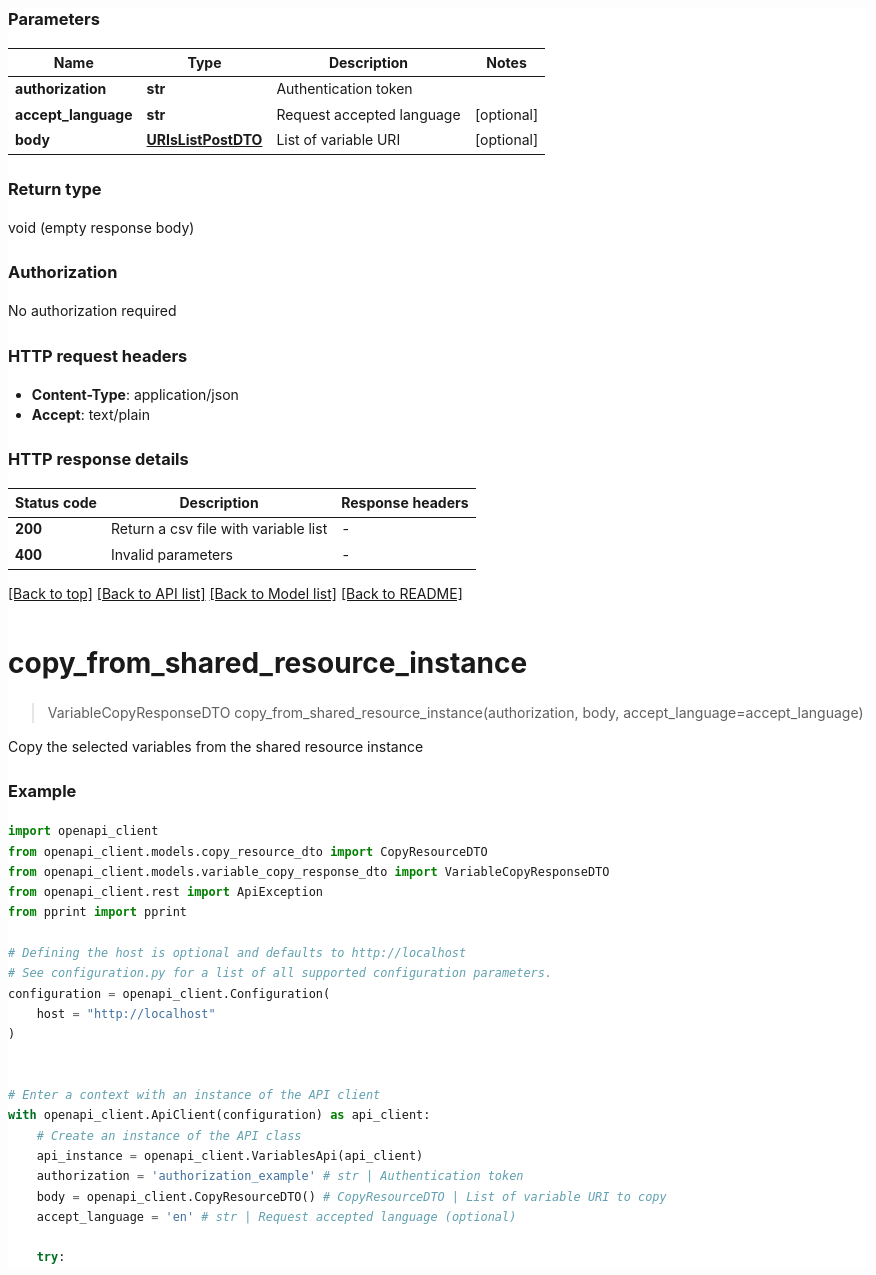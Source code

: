 

### Parameters


Name | Type | Description  | Notes
------------- | ------------- | ------------- | -------------
 **authorization** | **str**| Authentication token | 
 **accept_language** | **str**| Request accepted language | [optional] 
 **body** | [**URIsListPostDTO**](URIsListPostDTO.md)| List of variable URI | [optional] 

### Return type

void (empty response body)

### Authorization

No authorization required

### HTTP request headers

 - **Content-Type**: application/json
 - **Accept**: text/plain

### HTTP response details

| Status code | Description | Response headers |
|-------------|-------------|------------------|
**200** | Return a csv file with variable list |  -  |
**400** | Invalid parameters |  -  |

[[Back to top]](#) [[Back to API list]](../README.md#documentation-for-api-endpoints) [[Back to Model list]](../README.md#documentation-for-models) [[Back to README]](../README.md)

# **copy_from_shared_resource_instance**
> VariableCopyResponseDTO copy_from_shared_resource_instance(authorization, body, accept_language=accept_language)

Copy the selected variables from the shared resource instance

### Example


```python
import openapi_client
from openapi_client.models.copy_resource_dto import CopyResourceDTO
from openapi_client.models.variable_copy_response_dto import VariableCopyResponseDTO
from openapi_client.rest import ApiException
from pprint import pprint

# Defining the host is optional and defaults to http://localhost
# See configuration.py for a list of all supported configuration parameters.
configuration = openapi_client.Configuration(
    host = "http://localhost"
)


# Enter a context with an instance of the API client
with openapi_client.ApiClient(configuration) as api_client:
    # Create an instance of the API class
    api_instance = openapi_client.VariablesApi(api_client)
    authorization = 'authorization_example' # str | Authentication token
    body = openapi_client.CopyResourceDTO() # CopyResourceDTO | List of variable URI to copy
    accept_language = 'en' # str | Request accepted language (optional)

    try:
```